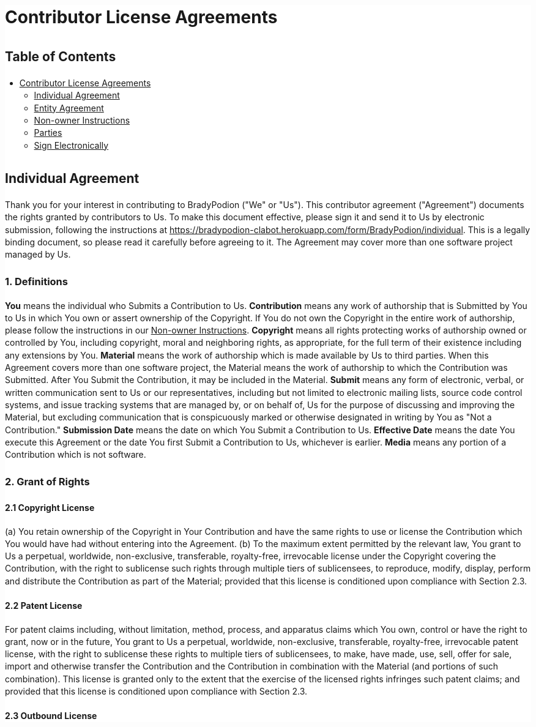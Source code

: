 # Contributor License Agreements

## Table of Contents
* [Contributor License Agreements](#contributor-license-agreements)
    * [Individual Agreement](#individual-agreement)
    * [Entity Agreement](#entity-agreement)
    * [Non-owner Instructions](#non-owner-instructions)
    * [Parties](#parties)
    * [Sign Electronically](#sign-electronically)

## Individual Agreement
Thank you for your interest in contributing to BradyPodion ("We" or "Us").
This contributor agreement ("Agreement") documents the rights granted by contributors to Us. To make this document effective, please sign it and send it to Us by electronic submission, following the instructions at https://bradypodion-clabot.herokuapp.com/form/BradyPodion/individual. This is a legally binding document, so please read it carefully before agreeing to it. The Agreement may cover more than one software project managed by Us.

### 1. Definitions
**You** means the individual who Submits a Contribution to Us.
**Contribution** means any work of authorship that is Submitted by You to Us in which You own or assert ownership of the Copyright. If You do not own the Copyright in the entire work of authorship, please follow the instructions in our [Non-owner Instructions](#non-owner-instructions).
**Copyright** means all rights protecting works of authorship owned or controlled by You, including copyright, moral and neighboring rights, as appropriate, for the full term of their existence including any extensions by You.
**Material** means the work of authorship which is made available by Us to third parties. When this Agreement covers more than one software project, the Material means the work of authorship to which the Contribution was Submitted. After You Submit the Contribution, it may be included in the Material.
**Submit** means any form of electronic, verbal, or written communication sent to Us or our representatives, including but not limited to electronic mailing lists, source code control systems, and issue tracking systems that are managed by, or on behalf of, Us for the purpose of discussing and improving the Material, but excluding communication that is conspicuously marked or otherwise designated in writing by You as "Not a Contribution."
**Submission Date** means the date on which You Submit a Contribution to Us.
**Effective Date** means the date You execute this Agreement or the date You first Submit a Contribution to Us, whichever is earlier.
**Media** means any portion of a Contribution which is not software.

### 2. Grant of Rights
#### 2.1 Copyright License
(a) You retain ownership of the Copyright in Your Contribution and have the same rights to use or license the Contribution which You would have had without entering into the Agreement.
(b) To the maximum extent permitted by the relevant law, You grant to Us a perpetual, worldwide, non-exclusive, transferable, royalty-free, irrevocable license under the Copyright covering the Contribution, with the right to sublicense such rights through multiple tiers of sublicensees, to reproduce, modify, display, perform and distribute the Contribution as part of the Material; provided that this license is conditioned upon compliance with Section 2.3.
#### 2.2 Patent License
For patent claims including, without limitation, method, process, and apparatus claims which You own, control or have the right to grant, now or in the future, You grant to Us a perpetual, worldwide, non-exclusive, transferable, royalty-free, irrevocable patent license, with the right to sublicense these rights to multiple tiers of sublicensees, to make, have made, use, sell, offer for sale, import and otherwise transfer the Contribution and the Contribution in combination with the Material (and portions of such combination). This license is granted only to the extent that the exercise of the licensed rights infringes such patent claims; and provided that this license is conditioned upon compliance with Section 2.3.
#### 2.3 Outbound License